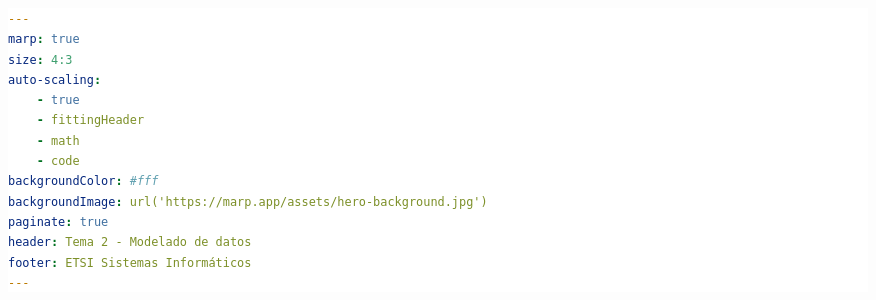 ```yaml
---
marp: true
size: 4:3
auto-scaling: 
    - true
    - fittingHeader
    - math
    - code
backgroundColor: #fff
backgroundImage: url('https://marp.app/assets/hero-background.jpg')
paginate: true
header: Tema 2 - Modelado de datos
footer: ETSI Sistemas Informáticos
---
```


<style>
img[alt~="center"] {
  display: block;
  margin: 0 auto;
}
img {
  background-color: transparent!important;
}
li {
  text-align: justify;
}
</style>